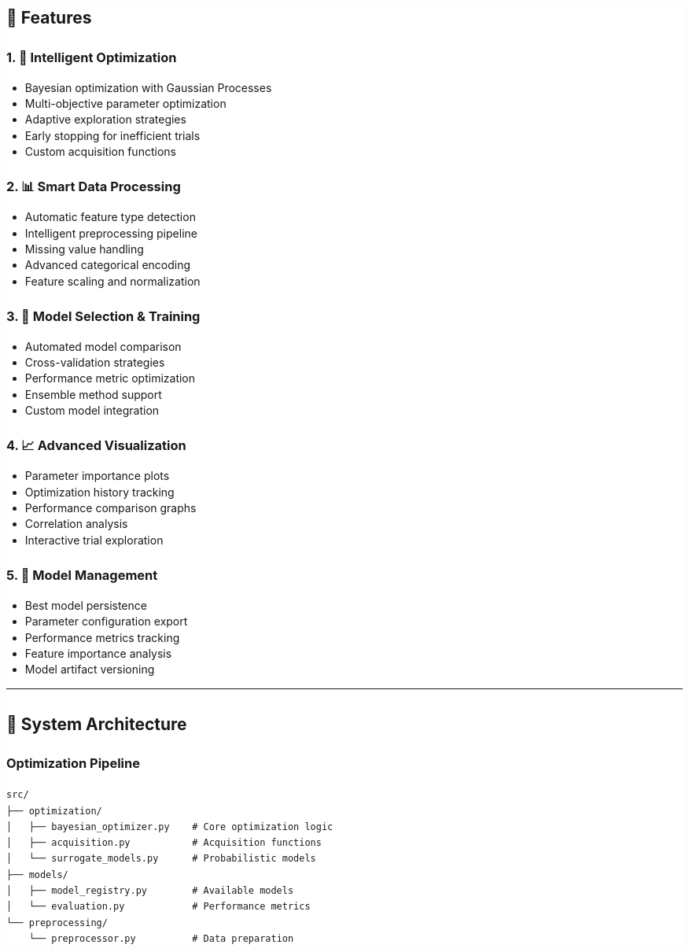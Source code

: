 
## 🌟 **Features**

### 1. 🎯 **Intelligent Optimization**
- Bayesian optimization with Gaussian Processes
- Multi-objective parameter optimization
- Adaptive exploration strategies
- Early stopping for inefficient trials
- Custom acquisition functions

### 2. 📊 **Smart Data Processing**
- Automatic feature type detection
- Intelligent preprocessing pipeline
- Missing value handling
- Advanced categorical encoding
- Feature scaling and normalization

### 3. 🤖 **Model Selection & Training**
- Automated model comparison
- Cross-validation strategies
- Performance metric optimization
- Ensemble method support
- Custom model integration

### 4. 📈 **Advanced Visualization**
- Parameter importance plots
- Optimization history tracking
- Performance comparison graphs
- Correlation analysis
- Interactive trial exploration

### 5. 💾 **Model Management**
- Best model persistence
- Parameter configuration export
- Performance metrics tracking
- Feature importance analysis
- Model artifact versioning

---

## 🎨 **System Architecture**

### Optimization Pipeline
```
src/
├── optimization/
│   ├── bayesian_optimizer.py    # Core optimization logic
│   ├── acquisition.py           # Acquisition functions
│   └── surrogate_models.py      # Probabilistic models
├── models/
│   ├── model_registry.py        # Available models
│   └── evaluation.py            # Performance metrics
└── preprocessing/
    └── preprocessor.py          # Data preparation
```
